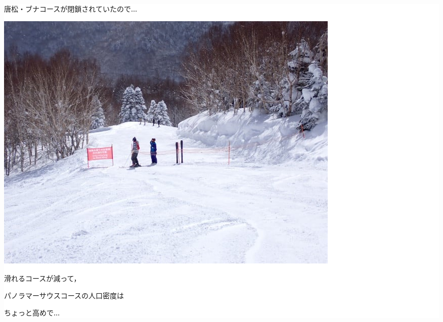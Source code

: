 
唐松・ブナコースが閉鎖されていたので…




![07e414eec0e964f84b8cb24a917086f5.jpg](images/07e414eec0e964f84b8cb24a917086f5.jpg)







滑れるコースが減って，


パノラマーサウスコースの人口密度は


ちょっと高めで…




